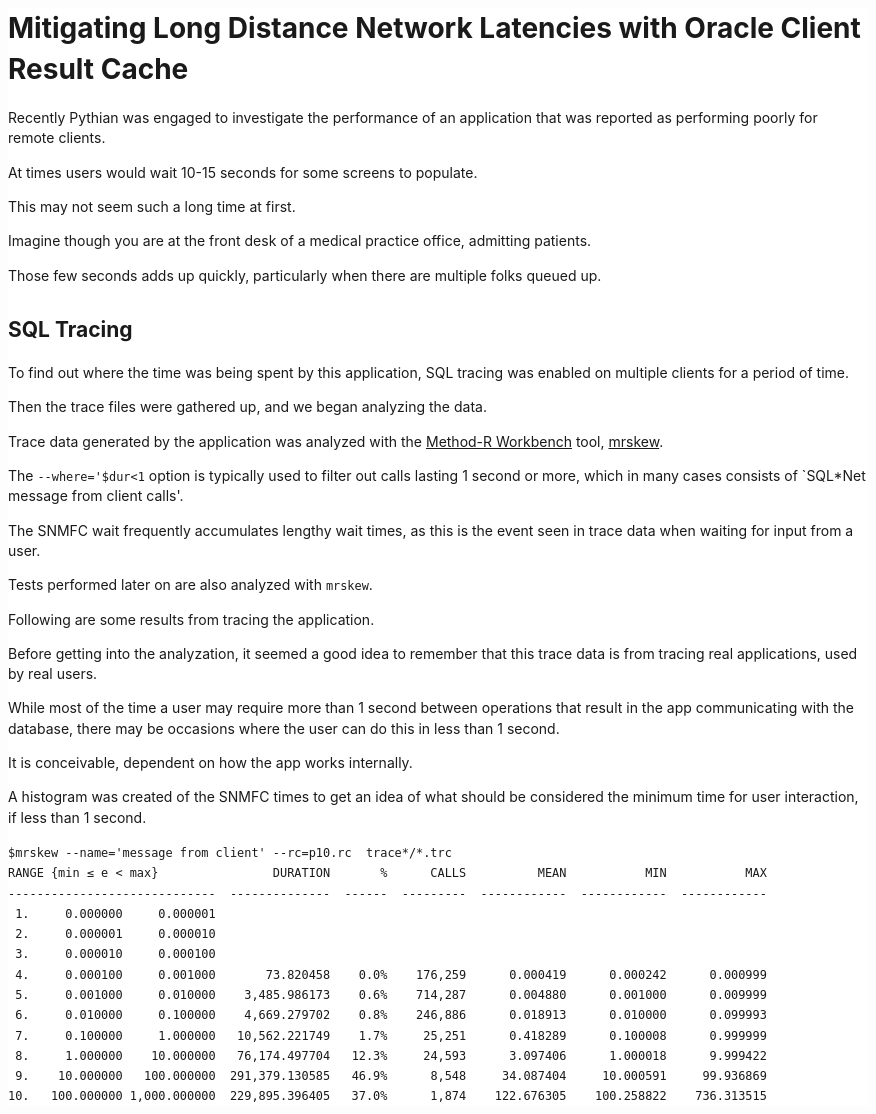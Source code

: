 
Mitigating Long Distance Network Latencies with Oracle Client Result Cache
==========================================================================

Recently Pythian was engaged to investigate the performance of an application that was reported as performing poorly for remote clients.

At times users would wait 10-15 seconds for some screens to populate.

This may not seem such a long time at first.  

Imagine though you are at the front desk of a medical practice office, admitting patients.

Those few seconds adds up quickly, particularly when there are multiple folks queued up.

## SQL Tracing

To find out where the time was being spent by this application, SQL tracing was enabled on multiple clients for a period of time.

Then the trace files were gathered up, and we began analyzing the data.

Trace data generated by the application was analyzed with the [Method-R Workbench](https://method-r.com/software/workbench/) tool, [mrskew](https://method-r.com/man/mrskew.pdf).

The `--where='$dur<1` option is typically used to filter out calls lasting 1 second or more, which in many cases consists of `SQL*Net message from client calls'.

The SNMFC wait frequently accumulates lengthy wait times, as this is the event seen in trace data when waiting for input from a user.

Tests performed later on are also analyzed with `mrskew`.

Following are some results from tracing the application.


Before getting into the analyzation, it seemed a good idea to remember that this trace data is from tracing real applications, used by real users.

While most of the time a user may require more than 1 second between operations that result in the app communicating with the database, there may be occasions where the user can do this in less than 1 second.

It is conceivable, dependent on how the app works internally.

A histogram was created of the SNMFC times to get an idea of what should be considered the minimum time for user interaction, if less than 1 second.

```text
$mrskew --name='message from client' --rc=p10.rc  trace*/*.trc
RANGE {min ≤ e < max}                DURATION       %      CALLS          MEAN           MIN           MAX
-----------------------------  --------------  ------  ---------  ------------  ------------  ------------
 1.     0.000000     0.000001
 2.     0.000001     0.000010
 3.     0.000010     0.000100
 4.     0.000100     0.001000       73.820458    0.0%    176,259      0.000419      0.000242      0.000999
 5.     0.001000     0.010000    3,485.986173    0.6%    714,287      0.004880      0.001000      0.009999
 6.     0.010000     0.100000    4,669.279702    0.8%    246,886      0.018913      0.010000      0.099993
 7.     0.100000     1.000000   10,562.221749    1.7%     25,251      0.418289      0.100008      0.999999
 8.     1.000000    10.000000   76,174.497704   12.3%     24,593      3.097406      1.000018      9.999422
 9.    10.000000   100.000000  291,379.130585   46.9%      8,548     34.087404     10.000591     99.936869
10.   100.000000 1,000.000000  229,895.396405   37.0%      1,874    122.676305    100.258822    736.313515
```